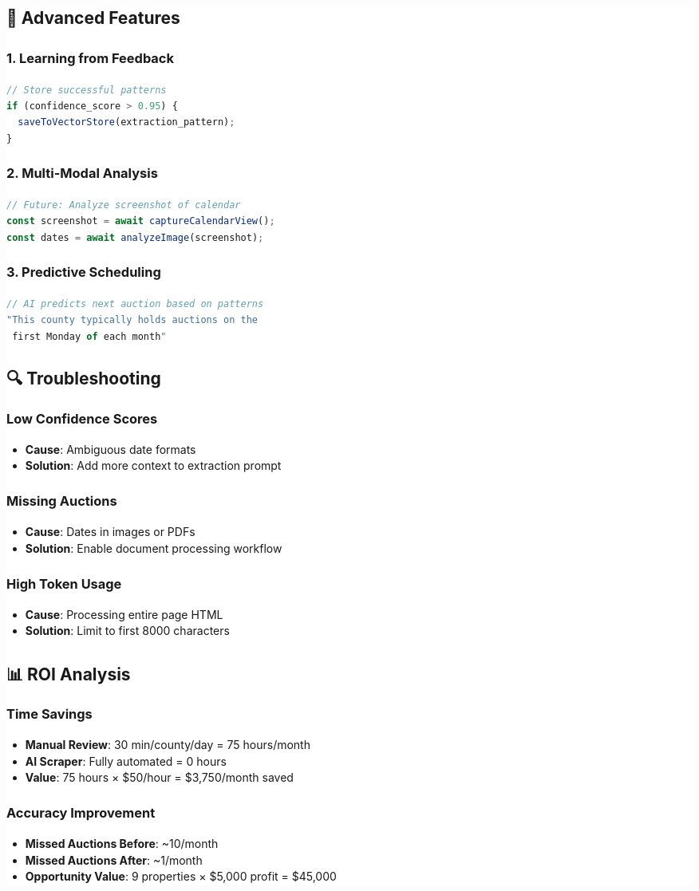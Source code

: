 ## 🎯 Advanced Features

### 1. **Learning from Feedback**
```javascript
// Store successful patterns
if (confidence_score > 0.95) {
  saveToVectorStore(extraction_pattern);
}
```

### 2. **Multi-Modal Analysis**
```javascript
// Future: Analyze screenshot of calendar
const screenshot = await captureCalendarView();
const dates = await analyzeImage(screenshot);
```

### 3. **Predictive Scheduling**
```javascript
// AI predicts next auction based on patterns
"This county typically holds auctions on the 
 first Monday of each month"
```

## 🔍 Troubleshooting

### Low Confidence Scores
- **Cause**: Ambiguous date formats
- **Solution**: Add more context to extraction prompt

### Missing Auctions
- **Cause**: Dates in images or PDFs
- **Solution**: Enable document processing workflow

### High Token Usage
- **Cause**: Processing entire page HTML
- **Solution**: Limit to first 8000 characters

## 📊 ROI Analysis

### Time Savings
- **Manual Review**: 30 min/county/day = 75 hours/month
- **AI Scraper**: Fully automated = 0 hours
- **Value**: 75 hours × $50/hour = $3,750/month saved

### Accuracy Improvement
- **Missed Auctions Before**: ~10/month
- **Missed Auctions After**: ~1/month  
- **Opportunity Value**: 9 properties × $5,000 profit = $45,000
